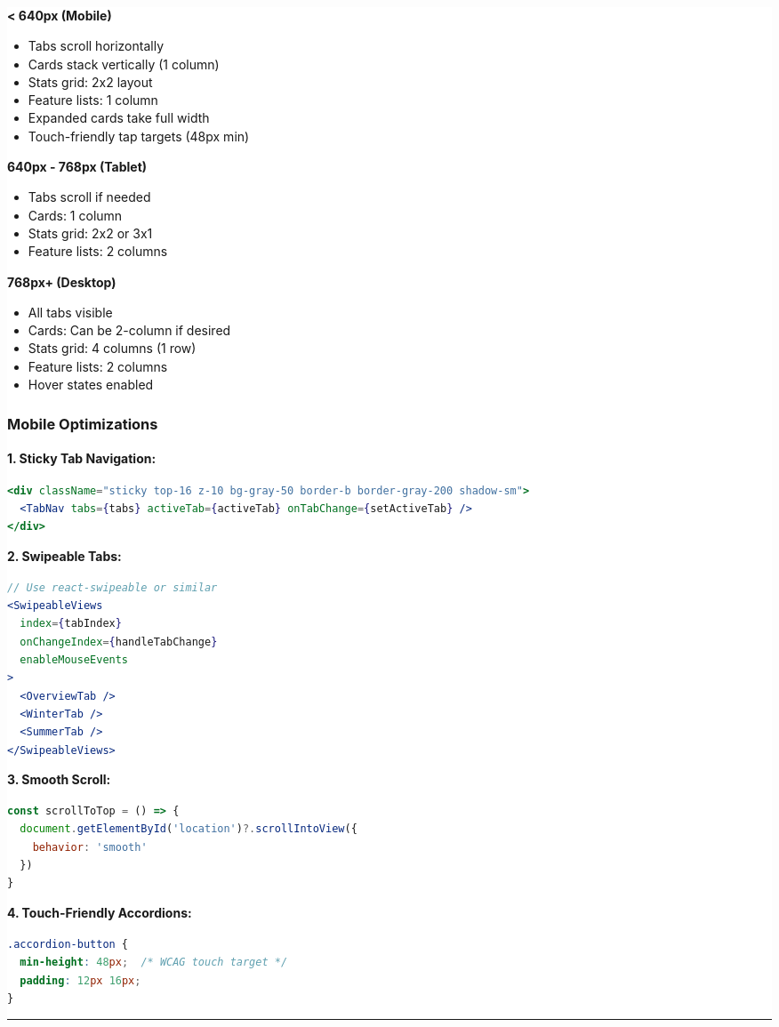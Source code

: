 **< 640px (Mobile)**
- Tabs scroll horizontally
- Cards stack vertically (1 column)
- Stats grid: 2x2 layout
- Feature lists: 1 column
- Expanded cards take full width
- Touch-friendly tap targets (48px min)

**640px - 768px (Tablet)**
- Tabs scroll if needed
- Cards: 1 column
- Stats grid: 2x2 or 3x1
- Feature lists: 2 columns

**768px+ (Desktop)**
- All tabs visible
- Cards: Can be 2-column if desired
- Stats grid: 4 columns (1 row)
- Feature lists: 2 columns
- Hover states enabled

### Mobile Optimizations

**1. Sticky Tab Navigation:**
```jsx
<div className="sticky top-16 z-10 bg-gray-50 border-b border-gray-200 shadow-sm">
  <TabNav tabs={tabs} activeTab={activeTab} onTabChange={setActiveTab} />
</div>
```

**2. Swipeable Tabs:**
```jsx
// Use react-swipeable or similar
<SwipeableViews
  index={tabIndex}
  onChangeIndex={handleTabChange}
  enableMouseEvents
>
  <OverviewTab />
  <WinterTab />
  <SummerTab />
</SwipeableViews>
```

**3. Smooth Scroll:**
```jsx
const scrollToTop = () => {
  document.getElementById('location')?.scrollIntoView({ 
    behavior: 'smooth' 
  })
}
```

**4. Touch-Friendly Accordions:**
```css
.accordion-button {
  min-height: 48px;  /* WCAG touch target */
  padding: 12px 16px;
}
```

---